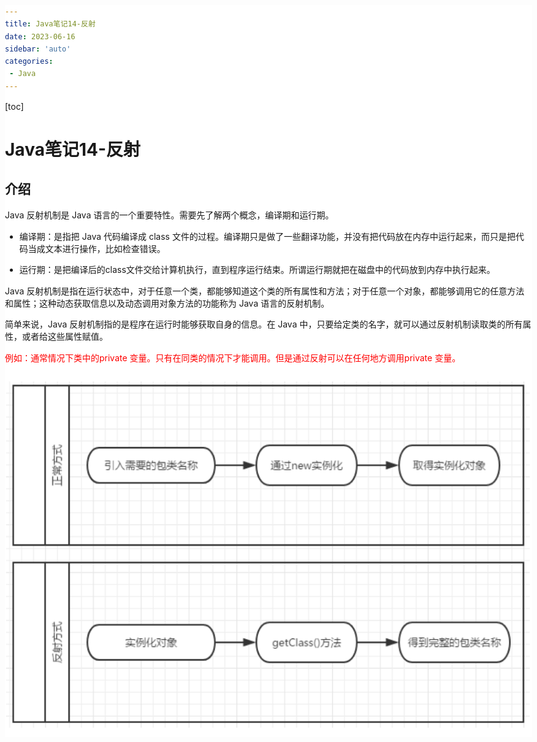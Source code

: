 ```yaml
---
title: Java笔记14-反射
date: 2023-06-16
sidebar: 'auto'
categories: 
 - Java
---
```


[toc]

# Java笔记14-反射

## 介绍

Java 反射机制是 Java 语言的一个重要特性。需要先了解两个概念，编译期和运行期。

* 编译期：是指把 Java 代码编译成 class 文件的过程。编译期只是做了一些翻译功能，并没有把代码放在内存中运行起来，而只是把代码当成文本进行操作，比如检查错误。

* 运行期：是把编译后的class文件交给计算机执行，直到程序运行结束。所谓运行期就把在磁盘中的代码放到内存中执行起来。

Java 反射机制是指在运行状态中，对于任意一个类，都能够知道这个类的所有属性和方法；对于任意一个对象，都能够调用它的任意方法和属性；这种动态获取信息以及动态调用对象方法的功能称为 Java 语言的反射机制。

简单来说，Java 反射机制指的是程序在运行时能够获取自身的信息。在 Java 中，只要给定类的名字，就可以通过反射机制读取类的所有属性，或者给这些属性赋值。

<font color="red">例如：通常情况下类中的private 变量。只有在同类的情况下才能调用。但是通过反射可以在任何地方调用private 变量。</font>

![java_20230629133851.png](../blog_img/java_20230629133851.png)

